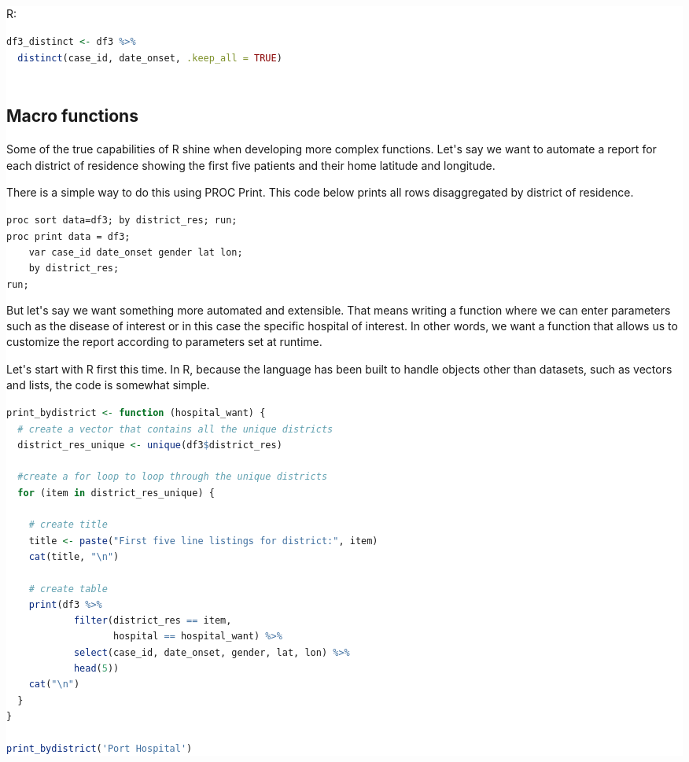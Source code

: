 R:
```r
df3_distinct <- df3 %>% 
  distinct(case_id, date_onset, .keep_all = TRUE)
  
```

## Macro functions
Some of the true capabilities of R shine when developing more complex functions. Let's say we want to automate a report for each district of residence showing the first five patients and their home latitude and longitude. 

There is a simple way to do this using PROC Print. This code below prints all rows disaggregated by district of residence. 
```SAS
proc sort data=df3; by district_res; run;
proc print data = df3;
	var case_id date_onset gender lat lon;
	by district_res;
run;
```
But let's say we want something more automated and extensible. That means writing a function where we can enter parameters such as the disease of interest or in this case the specific hospital of interest. In other words, we want a function that allows us to customize the report according to parameters set at runtime. 

Let's start with R first this time. In R, because the language has been built to handle objects other than datasets, such as vectors and lists, the code is somewhat simple. 

```r
print_bydistrict <- function (hospital_want) {
  # create a vector that contains all the unique districts
  district_res_unique <- unique(df3$district_res)
  
  #create a for loop to loop through the unique districts
  for (item in district_res_unique) {
    
    # create title
    title <- paste("First five line listings for district:", item)
    cat(title, "\n")
    
    # create table
    print(df3 %>% 
            filter(district_res == item,
                   hospital == hospital_want) %>% 
            select(case_id, date_onset, gender, lat, lon) %>% 
            head(5))
    cat("\n")
  }
}

print_bydistrict('Port Hospital')
```
